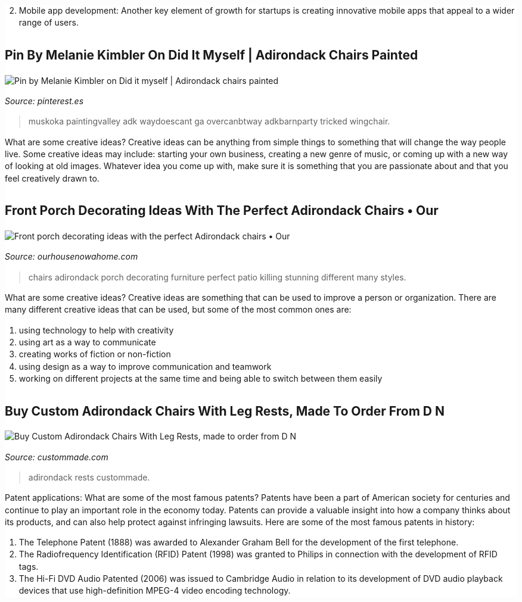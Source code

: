 2. Mobile app development: Another key element of growth for startups is creating innovative mobile apps that appeal to a wider range of users.

    
## Pin By Melanie Kimbler On Did It Myself | Adirondack Chairs Painted

<img loading=lazy src="https://i.pinimg.com/originals/e0/de/df/e0dedfac142786a7557bd557820be7a1.jpg" onerror="this.onerror=null;this.src='https://tse2.mm.bing.net/th?id=OIP.-I146yqNZRF8Qo_zg55BEAHaJ4&amp;pid=15.1';" alt="Pin by Melanie Kimbler on Did it myself | Adirondack chairs painted">

_Source: pinterest.es_

>muskoka paintingvalley adk waydoescant ga overcanbtway adkbarnparty tricked wingchair. 

	

What are some creative ideas?
Creative ideas can be anything from simple things to something that will change the way people live. Some creative ideas may include: starting your own business, creating a new genre of music, or coming up with a new way of looking at old images. Whatever idea you come up with, make sure it is something that you are passionate about and that you feel creatively drawn to.

    
## Front Porch Decorating Ideas With The Perfect Adirondack Chairs • Our

<img loading=lazy src="https://ourhousenowahome.com/wp-content/uploads/2017/04/how-to-build-adirondack-chairs-1-of-1.jpg" onerror="this.onerror=null;this.src='https://tse4.mm.bing.net/th?id=OIP.rBM5PV3Dey4Ts0TMRvkUUAHaLZ&amp;pid=15.1';" alt="Front porch decorating ideas with the perfect Adirondack chairs • Our">

_Source: ourhousenowahome.com_

>chairs adirondack porch decorating furniture perfect patio killing stunning different many styles. 

	

What are some creative ideas?
Creative ideas are something that can be used to improve a person or organization. There are many different creative ideas that can be used, but some of the most common ones are: 
1. using technology to help with creativity 
2. using art as a way to communicate 
3. creating works of fiction or non-fiction 
4. using design as a way to improve communication and teamwork 
5. working on different projects at the same time and being able to switch between them easily 

    
## Buy Custom Adirondack Chairs With Leg Rests, Made To Order From D N

<img loading=lazy src="https://images.custommade.com/HL-ei5W7bTK8fq5N7T20DwTqogs=/custommade-photosets/951ae5dfd4263d8_chairs_1.jpg" onerror="this.onerror=null;this.src='https://tse1.mm.bing.net/th?id=OIP.crCz1f8qjJ7pXKfcd7DcXQHaFj&amp;pid=15.1';" alt="Buy Custom Adirondack Chairs With Leg Rests, made to order from D N">

_Source: custommade.com_

>adirondack rests custommade. 

	

Patent applications: What are some of the most famous patents?
Patents have been a part of American society for centuries and continue to play an important role in the economy today. Patents can provide a valuable insight into how a company thinks about its products, and can also help protect against infringing lawsuits. Here are some of the most famous patents in history: 
1. The Telephone Patent (1888) was awarded to Alexander Graham Bell for the development of the first telephone. 
2. The Radiofrequency Identification (RFID) Patent (1998) was granted to Philips in connection with the development of RFID tags. 
3. The Hi-Fi DVD Audio Patented (2006) was issued to Cambridge Audio in relation to its development of DVD audio playback devices that use high-definition MPEG-4 video encoding technology. 
